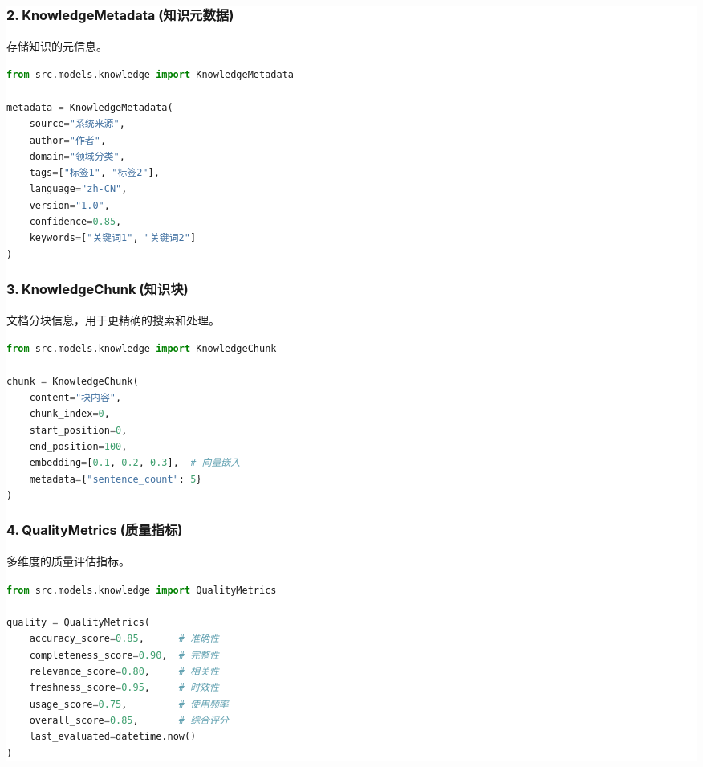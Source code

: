 ### 2. KnowledgeMetadata (知识元数据)

存储知识的元信息。

```python
from src.models.knowledge import KnowledgeMetadata

metadata = KnowledgeMetadata(
    source="系统来源",
    author="作者",
    domain="领域分类",
    tags=["标签1", "标签2"],
    language="zh-CN",
    version="1.0",
    confidence=0.85,
    keywords=["关键词1", "关键词2"]
)
```

### 3. KnowledgeChunk (知识块)

文档分块信息，用于更精确的搜索和处理。

```python
from src.models.knowledge import KnowledgeChunk

chunk = KnowledgeChunk(
    content="块内容",
    chunk_index=0,
    start_position=0,
    end_position=100,
    embedding=[0.1, 0.2, 0.3],  # 向量嵌入
    metadata={"sentence_count": 5}
)
```

### 4. QualityMetrics (质量指标)

多维度的质量评估指标。

```python
from src.models.knowledge import QualityMetrics

quality = QualityMetrics(
    accuracy_score=0.85,      # 准确性
    completeness_score=0.90,  # 完整性
    relevance_score=0.80,     # 相关性
    freshness_score=0.95,     # 时效性
    usage_score=0.75,         # 使用频率
    overall_score=0.85,       # 综合评分
    last_evaluated=datetime.now()
)
```
